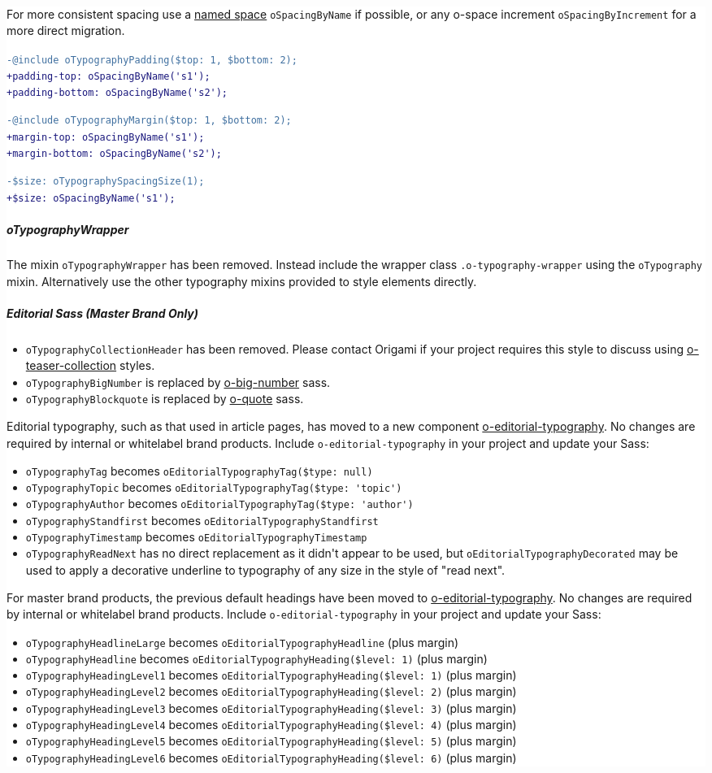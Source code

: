 For more consistent spacing use a [named space](https://registry.origami.ft.com/components/o-spacing@2.0.0#demo-named-spaces) `oSpacingByName` if possible, or any o-space increment `oSpacingByIncrement` for a more direct migration.

```diff
-@include oTypographyPadding($top: 1, $bottom: 2);
+padding-top: oSpacingByName('s1');
+padding-bottom: oSpacingByName('s2');
```

```diff
-@include oTypographyMargin($top: 1, $bottom: 2);
+margin-top: oSpacingByName('s1');
+margin-bottom: oSpacingByName('s2');
```

```diff
-$size: oTypographySpacingSize(1);
+$size: oSpacingByName('s1');
```

##### oTypographyWrapper

The mixin `oTypographyWrapper` has been removed. Instead include the wrapper class `.o-typography-wrapper` using the `oTypography` mixin. Alternatively use the other typography mixins provided to style elements directly.

##### Editorial Sass (Master Brand Only)

- `oTypographyCollectionHeader` has been removed. Please contact Origami if your project requires this style to discuss using [o-teaser-collection](https://registry.origami.ft.com/components/o-teaser-collection) styles.
- `oTypographyBigNumber` is replaced by [o-big-number](https://github.com/Financial-Times/o-big-number/) sass.
- `oTypographyBlockquote` is replaced by [o-quote](https://github.com/Financial-Times/o-quote/) sass.

Editorial typography, such as that used in article pages, has moved to a new component [o-editorial-typography](https://registry.origami.ft.com/components/o-editorial-typography). No changes are required by internal or whitelabel brand products. Include `o-editorial-typography` in your project and update your Sass:

- `oTypographyTag` becomes `oEditorialTypographyTag($type: null)`
- `oTypographyTopic` becomes `oEditorialTypographyTag($type: 'topic')`
- `oTypographyAuthor` becomes `oEditorialTypographyTag($type: 'author')`
- `oTypographyStandfirst` becomes `oEditorialTypographyStandfirst`
- `oTypographyTimestamp` becomes `oEditorialTypographyTimestamp`
- `oTypographyReadNext` has no direct replacement as it didn't appear to be used, but `oEditorialTypographyDecorated` may be used to apply a decorative underline to typography of any size in the style of "read next".

For master brand products, the previous default headings have been moved to [o-editorial-typography](https://registry.origami.ft.com/components/o-editorial-typography). No changes are required by internal or whitelabel brand products. Include `o-editorial-typography` in your project and update your Sass:

- `oTypographyHeadlineLarge` becomes `oEditorialTypographyHeadline` (plus margin)
- `oTypographyHeadline` becomes `oEditorialTypographyHeading($level: 1)` (plus margin)
- `oTypographyHeadingLevel1` becomes `oEditorialTypographyHeading($level: 1)` (plus margin)
- `oTypographyHeadingLevel2` becomes `oEditorialTypographyHeading($level: 2)` (plus margin)
- `oTypographyHeadingLevel3` becomes `oEditorialTypographyHeading($level: 3)` (plus margin)
- `oTypographyHeadingLevel4` becomes `oEditorialTypographyHeading($level: 4)` (plus margin)
- `oTypographyHeadingLevel5` becomes `oEditorialTypographyHeading($level: 5)` (plus margin)
- `oTypographyHeadingLevel6` becomes `oEditorialTypographyHeading($level: 6)` (plus margin)
